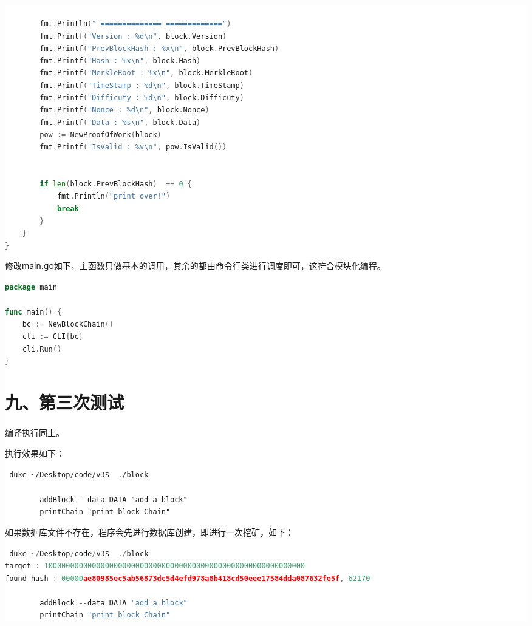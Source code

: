 ```go

		fmt.Println(" ============== =============")
		fmt.Printf("Version : %d\n", block.Version)
		fmt.Printf("PrevBlockHash : %x\n", block.PrevBlockHash)
		fmt.Printf("Hash : %x\n", block.Hash)
		fmt.Printf("MerkleRoot : %x\n", block.MerkleRoot)
		fmt.Printf("TimeStamp : %d\n", block.TimeStamp)
		fmt.Printf("Difficuty : %d\n", block.Difficuty)
		fmt.Printf("Nonce : %d\n", block.Nonce)
		fmt.Printf("Data : %s\n", block.Data)
		pow := NewProofOfWork(block)
		fmt.Printf("IsValid : %v\n", pow.IsValid())


		if len(block.PrevBlockHash)  == 0 {
			fmt.Println("print over!")
			break
		}
	}
}

```

修改main.go如下，主函数只做基本的调用，其余的都由命令行类进行调度即可，这符合模块化编程。

```go
package main

func main() {
	bc := NewBlockChain()
	cli := CLI{bc}
	cli.Run()
}
```

# 九、第三次测试

编译执行同上。

执行效果如下：

```shell
 duke ~/Desktop/code/v3$  ./block 

        addBlock --data DATA "add a block"
        printChain "print block Chain"
```

如果数据库文件不存在，程序会先进行数据库创建，即进行一次挖矿，如下：

```go
 duke ~/Desktop/code/v3$  ./block 
target : 100000000000000000000000000000000000000000000000000000000000
found hash : 00000ae80985ec5ab56873dc5d4efd978a8b418cd50eee17584dda087632fe5f, 62170

        addBlock --data DATA "add a block"
        printChain "print block Chain"
```
